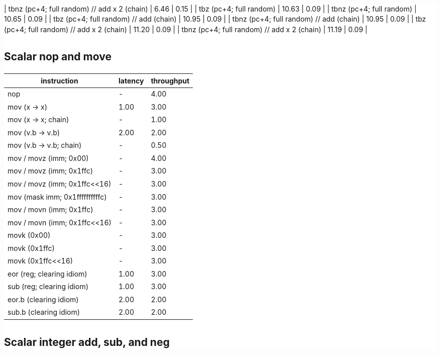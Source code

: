 | tbnz (pc+4; full random) // add x 2 (chain) | 6.46 | 0.15 |
| tbz (pc+4; full random) | 10.63 | 0.09 |
| tbnz (pc+4; full random) | 10.65 | 0.09 |
| tbz (pc+4; full random) // add (chain) | 10.95 | 0.09 |
| tbnz (pc+4; full random) // add (chain) | 10.95 | 0.09 |
| tbz (pc+4; full random) // add x 2 (chain) | 11.20 | 0.09 |
| tbnz (pc+4; full random) // add x 2 (chain) | 11.19 | 0.09 |

## Scalar nop and move

| instruction | latency | throughput |
|--------|--------|--------|
| nop | - | 4.00 |
| mov (x -> x) | 1.00 | 3.00 |
| mov (x -> x; chain) | - | 1.00 |
| mov (v.b -> v.b) | 2.00 | 2.00 |
| mov (v.b -> v.b; chain) | - | 0.50 |
| mov / movz (imm; 0x00) | - | 4.00 |
| mov / movz (imm; 0x1ffc) | - | 3.00 |
| mov / movz (imm; 0x1ffc<<16) | - | 3.00 |
| mov (mask imm; 0x1ffffffffffc) | - | 3.00 |
| mov / movn (imm; 0x1ffc) | - | 3.00 |
| mov / movn (imm; 0x1ffc<<16) | - | 3.00 |
| movk (0x00) | - | 3.00 |
| movk (0x1ffc) | - | 3.00 |
| movk (0x1ffc<<16) | - | 3.00 |
| eor (reg; clearing idiom) | 1.00 | 3.00 |
| sub (reg; clearing idiom) | 1.00 | 3.00 |
| eor.b (clearing idiom) | 2.00 | 2.00 |
| sub.b (clearing idiom) | 2.00 | 2.00 |

## Scalar integer add, sub, and neg
